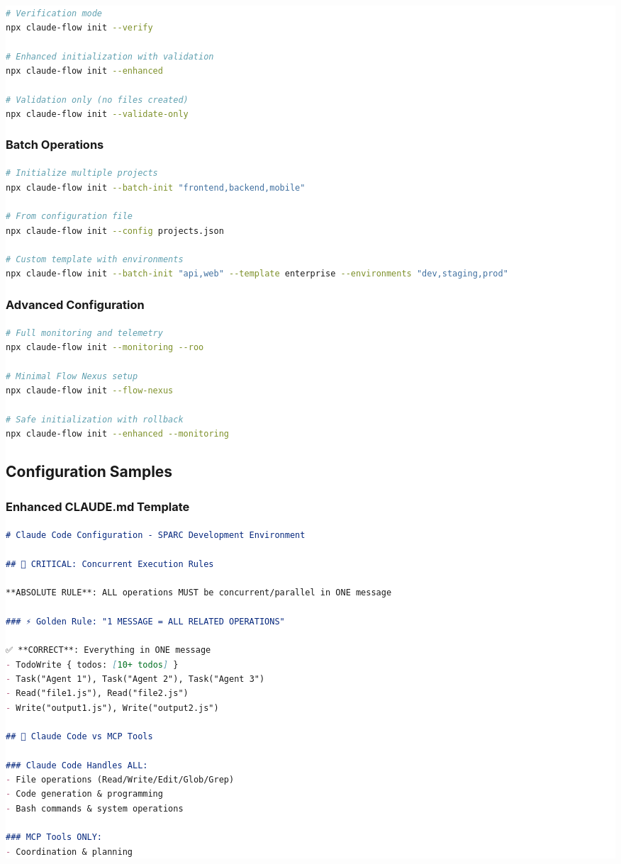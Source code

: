 ```bash
# Verification mode
npx claude-flow init --verify

# Enhanced initialization with validation
npx claude-flow init --enhanced

# Validation only (no files created)
npx claude-flow init --validate-only
```

### Batch Operations

```bash
# Initialize multiple projects
npx claude-flow init --batch-init "frontend,backend,mobile"

# From configuration file
npx claude-flow init --config projects.json

# Custom template with environments
npx claude-flow init --batch-init "api,web" --template enterprise --environments "dev,staging,prod"
```

### Advanced Configuration

```bash
# Full monitoring and telemetry
npx claude-flow init --monitoring --roo

# Minimal Flow Nexus setup
npx claude-flow init --flow-nexus

# Safe initialization with rollback
npx claude-flow init --enhanced --monitoring
```

## Configuration Samples

### Enhanced CLAUDE.md Template

```markdown
# Claude Code Configuration - SPARC Development Environment

## 🚨 CRITICAL: Concurrent Execution Rules

**ABSOLUTE RULE**: ALL operations MUST be concurrent/parallel in ONE message

### ⚡ Golden Rule: "1 MESSAGE = ALL RELATED OPERATIONS"

✅ **CORRECT**: Everything in ONE message
- TodoWrite { todos: [10+ todos] }
- Task("Agent 1"), Task("Agent 2"), Task("Agent 3")
- Read("file1.js"), Read("file2.js")
- Write("output1.js"), Write("output2.js")

## 🎯 Claude Code vs MCP Tools

### Claude Code Handles ALL:
- File operations (Read/Write/Edit/Glob/Grep)
- Code generation & programming
- Bash commands & system operations

### MCP Tools ONLY:
- Coordination & planning
```